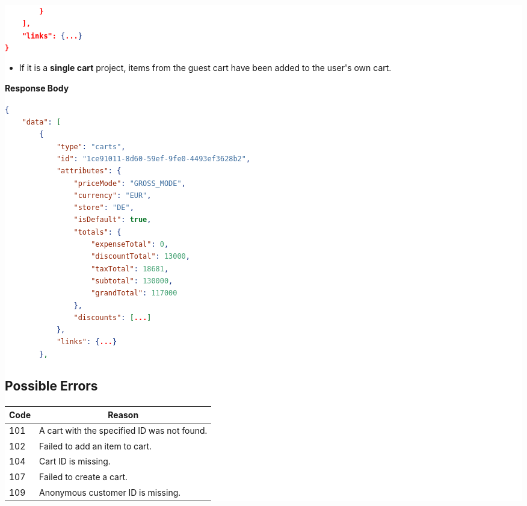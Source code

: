 ```json
        }
    ],
    "links": {...}
}
```

* If it is a **single cart** project, items from the guest cart have been added to the user's own cart.

**Response Body**
```json
{
    "data": [
        {
            "type": "carts",
            "id": "1ce91011-8d60-59ef-9fe0-4493ef3628b2",
            "attributes": {
                "priceMode": "GROSS_MODE",
                "currency": "EUR",
                "store": "DE",
                "isDefault": true,
                "totals": {
                    "expenseTotal": 0,
                    "discountTotal": 13000,
                    "taxTotal": 18681,
                    "subtotal": 130000,
                    "grandTotal": 117000
                },
                "discounts": [...]
            },
            "links": {...}
        },
```
    
    
## Possible Errors
    
| Code | Reason |
| --- | --- |
| 101 |A cart with the specified ID was not found.  |
| 102 | Failed to add an item to cart. |
| 104 | Cart ID is missing. |
| 107 | Failed to create a cart. |
| 109 | Anonymous customer ID is missing. |
    
    